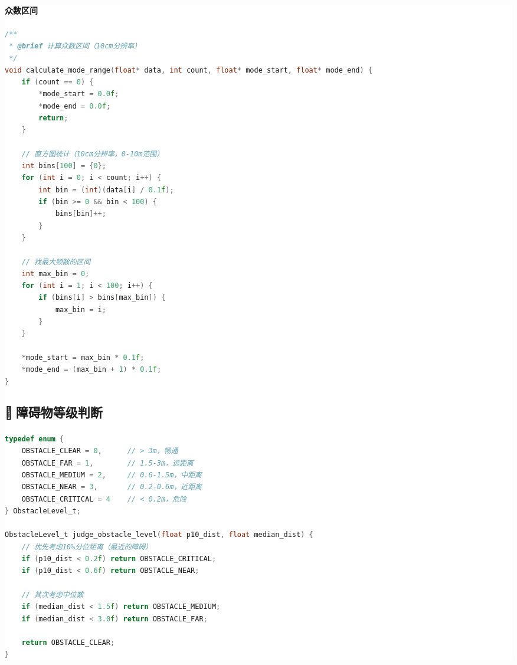 
#### 众数区间
```c
/**
 * @brief 计算众数区间（10cm分辨率）
 */
void calculate_mode_range(float* data, int count, float* mode_start, float* mode_end) {
    if (count == 0) {
        *mode_start = 0.0f;
        *mode_end = 0.0f;
        return;
    }
    
    // 直方图统计（10cm分辨率，0-10m范围）
    int bins[100] = {0};
    for (int i = 0; i < count; i++) {
        int bin = (int)(data[i] / 0.1f);
        if (bin >= 0 && bin < 100) {
            bins[bin]++;
        }
    }
    
    // 找最大频数的区间
    int max_bin = 0;
    for (int i = 1; i < 100; i++) {
        if (bins[i] > bins[max_bin]) {
            max_bin = i;
        }
    }
    
    *mode_start = max_bin * 0.1f;
    *mode_end = (max_bin + 1) * 0.1f;
}
```

## 🎯 障碍物等级判断

```c
typedef enum {
    OBSTACLE_CLEAR = 0,      // > 3m，畅通
    OBSTACLE_FAR = 1,        // 1.5-3m，远距离
    OBSTACLE_MEDIUM = 2,     // 0.6-1.5m，中距离
    OBSTACLE_NEAR = 3,       // 0.2-0.6m，近距离
    OBSTACLE_CRITICAL = 4    // < 0.2m，危险
} ObstacleLevel_t;

ObstacleLevel_t judge_obstacle_level(float p10_dist, float median_dist) {
    // 优先考虑10%分位距离（最近的障碍）
    if (p10_dist < 0.2f) return OBSTACLE_CRITICAL;
    if (p10_dist < 0.6f) return OBSTACLE_NEAR;
    
    // 其次考虑中位数
    if (median_dist < 1.5f) return OBSTACLE_MEDIUM;
    if (median_dist < 3.0f) return OBSTACLE_FAR;
    
    return OBSTACLE_CLEAR;
}
```
